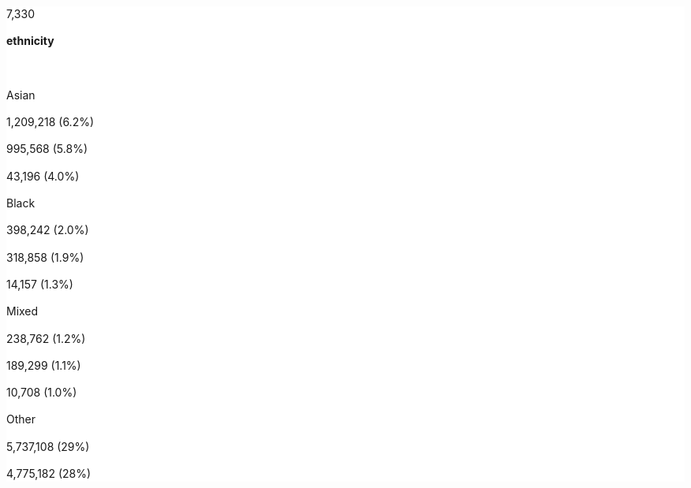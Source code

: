 <td>
<p><span style="font-weight: 400;">7,330</span></p>
</td>
</tr>
<tr>
<td>
<p><strong>ethnicity</strong></p>
</td>
<td>&nbsp;</td>
<td>&nbsp;</td>
<td>&nbsp;</td>
</tr>
<tr>
<td>
<p><span style="font-weight: 400;">Asian</span></p>
</td>
<td>
<p><span style="font-weight: 400;">1,209,218 (6.2%)</span></p>
</td>
<td>
<p><span style="font-weight: 400;">995,568 (5.8%)</span></p>
</td>
<td>
<p><span style="font-weight: 400;">43,196 (4.0%)</span></p>
</td>
</tr>
<tr>
<td>
<p><span style="font-weight: 400;">Black</span></p>
</td>
<td>
<p><span style="font-weight: 400;">398,242 (2.0%)</span></p>
</td>
<td>
<p><span style="font-weight: 400;">318,858 (1.9%)</span></p>
</td>
<td>
<p><span style="font-weight: 400;">14,157 (1.3%)</span></p>
</td>
</tr>
<tr>
<td>
<p><span style="font-weight: 400;">Mixed</span></p>
</td>
<td>
<p><span style="font-weight: 400;">238,762 (1.2%)</span></p>
</td>
<td>
<p><span style="font-weight: 400;">189,299 (1.1%)</span></p>
</td>
<td>
<p><span style="font-weight: 400;">10,708 (1.0%)</span></p>
</td>
</tr>
<tr>
<td>
<p><span style="font-weight: 400;">Other</span></p>
</td>
<td>
<p><span style="font-weight: 400;">5,737,108 (29%)</span></p>
</td>
<td>
<p><span style="font-weight: 400;">4,775,182 (28%)</span></p>
</td>